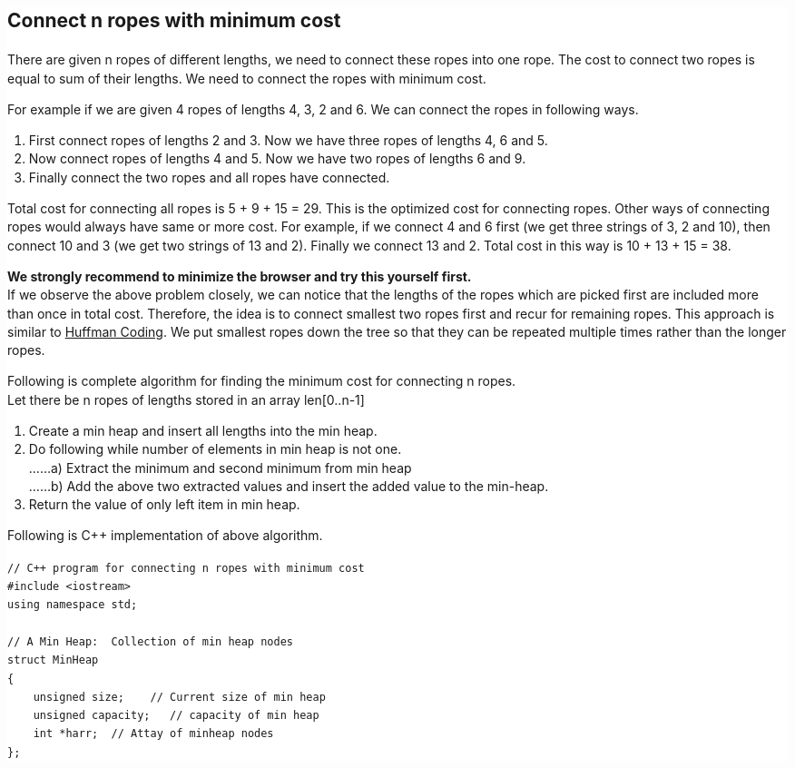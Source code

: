 Connect n ropes with minimum cost
---------------------------------

There are given n ropes of different lengths, we need to connect these
ropes into one rope. The cost to connect two ropes is equal to sum of
their lengths.<span id="more-130846"></span> We need to connect the
ropes with minimum cost.

For example if we are given 4 ropes of lengths 4, 3, 2 and 6. We can
connect the ropes in following ways.  
 1) First connect ropes of lengths 2 and 3. Now we have three ropes of
lengths 4, 6 and 5.  
 2) Now connect ropes of lengths 4 and 5. Now we have two ropes of
lengths 6 and 9.  
 3) Finally connect the two ropes and all ropes have connected.

Total cost for connecting all ropes is 5 + 9 + 15 = 29. This is the
optimized cost for connecting ropes. Other ways of connecting ropes
would always have same or more cost. For example, if we connect 4 and 6
first (we get three strings of 3, 2 and 10), then connect 10 and 3 (we
get two strings of 13 and 2). Finally we connect 13 and 2. Total cost in
this way is 10 + 13 + 15 = 38.

**We strongly recommend to minimize the browser and try this yourself
first.**  
 If we observe the above problem closely, we can notice that the lengths
of the ropes which are picked first are included more than once in total
cost. Therefore, the idea is to connect smallest two ropes first and
recur for remaining ropes. This approach is similar to [Huffman
Coding](http://www.geeksforgeeks.org/greedy-algorithms-set-3-huffman-coding/).
We put smallest ropes down the tree so that they can be repeated
multiple times rather than the longer ropes.

Following is complete algorithm for finding the minimum cost for
connecting n ropes.  
 Let there be n ropes of lengths stored in an array len[0..n-1]  
 1) Create a min heap and insert all lengths into the min heap.  
 2) Do following while number of elements in min heap is not one.  
 ……a) Extract the minimum and second minimum from min heap  
 ……b) Add the above two extracted values and insert the added value to
the min-heap.  
 3) Return the value of only left item in min heap.

Following is C++ implementation of above algorithm.

    // C++ program for connecting n ropes with minimum cost
    #include <iostream>
    using namespace std;

    // A Min Heap:  Collection of min heap nodes
    struct MinHeap
    {
        unsigned size;    // Current size of min heap
        unsigned capacity;   // capacity of min heap
        int *harr;  // Attay of minheap nodes
    };
